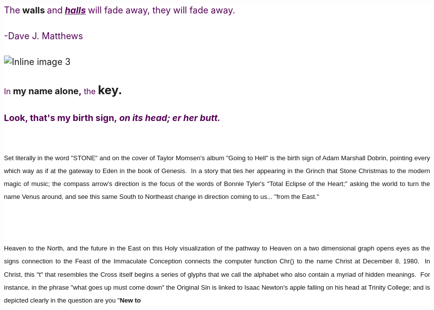 <div style="color: black; font-size: large;"><span style="color: #550055;">The<b>&nbsp;<a href="http://bit.ly/2i6O0dQ" style="text-decoration-line: none;" target="_blank">walls</a>&nbsp;</b>and<b>&nbsp;<i><u>halls</u></i>&nbsp;</b>will fade away, they will fade away. &nbsp;</span></div><div style="color: black; font-size: large;"><span style="color: #550055;"><b><br /></b></span></div><div style="color: black; font-size: large;"><span style="color: #550055;">-Dave J. Matthews</span></div><div style="color: black; font-size: large;"><span style="color: #550055;"><br /></span></div><div style="color: black; font-size: large;"><span style="color: #550055;"><a href="http://bit.ly/2hOasfQ" style="text-decoration-line: none;" target="_blank"><img alt="Inline image 3" height="98" src="reqs/matchbox20.bitbucket.io/THISISREAL_files/HL5nyDWqWQNPwdYmPZLTy48HIXvccoclTIQS9c_Q0AWPvnFE5LOSntZvtSeIGWlmkjTljA=s0-d-e1-ft" style="border: 0px; margin-right: 0px;" width="661" /></a></span></div><div style="color: black; font-size: large;"><span style="color: #550055;"><br /></span></div><div style="color: black;"><span style="color: #550055;"><span style="font-size: medium;">In&nbsp;</span><b style="font-size: large;"><a href="http://bit.ly/2ipN9WP" style="text-decoration-line: none;" target="_blank">my name alone</a>,&nbsp;</b><span style="font-size: medium;">the&nbsp;</span><b><a href="http://bit.ly/2hO2iEm" style="text-decoration-line: none;" target="_blank"><span style="font-size: x-large;">key.</span></a></b></span></div><div style="color: black; font-size: large;"><span style="color: #550055;"><br /></span></div><div style="font-size: large;"><div style="color: black; font-size: large;"><span style="color: #550055;"><b>Look, that's my birth sign,&nbsp;<i>on its head; er her butt.</i></b></span></div><div style="color: black; font-size: large;"><span style="color: #550055;"><b><i><br /></i></b></span></div><br /><div style="color: black; font-size: large; text-align: justify;"><span style="background-color: white; color: #111111; font-family: &quot;arial&quot; , sans-serif; font-size: 13px; text-align: left;">Set literally in the word "STONE" and on the cover of Taylor Momsen's album "Going to Hell" is the birth sign of Adam Marshall Dobrin, pointing every which way as if at the gateway to Eden in the book of Genesis. &nbsp;In a story that ties her appearing in the Grinch that Stone Christmas to the modern magic of music; the compass arrow's direction is the focus of the words of Bonnie Tyler's "Total Eclipse of the Heart;" asking the world to turn the name Venus around, and see this same South to Northeast change in direction coming to us... "from the East."</span></div><span style="color: #550055;"></span><br /><div style="text-align: justify;"><span style="color: #550055;"><span style="color: #111111; font-family: &quot;arial&quot; , sans-serif; font-size: 13px;"><br /></span></span></div><span style="color: #550055;"><span style="background-color: white; color: #111111; font-family: &quot;arial&quot; , sans-serif; font-size: 13px; text-align: left;"></span></span><br /><div style="text-align: justify;"><span style="color: #550055;"><span style="background-color: white; color: #111111; font-family: &quot;arial&quot; , sans-serif; font-size: 13px; text-align: left;">Heaven to the North, and the future in the East on this Holy visualization of the pathway to Heaven on a two dimensional graph opens eyes as the signs connection to the Feast of the Immaculate Conception connects the computer function Chr() to the name Christ at December 8, 1980. &nbsp;In Christ, this "t" that resembles the Cross itself begins a series of glyphs that we call the alphabet who also contain a myriad of hidden meanings. &nbsp;For instance, in the phrase "what goes up must come down" the Original Sin is linked to Isaac Newton's apple falling on his head at Trinity College; and is depicted clearly in the question are you "<b>New to